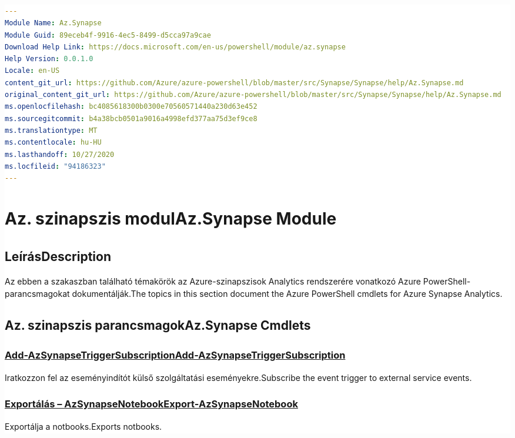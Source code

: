 ```yaml
---
Module Name: Az.Synapse
Module Guid: 89eceb4f-9916-4ec5-8499-d5cca97a9cae
Download Help Link: https://docs.microsoft.com/en-us/powershell/module/az.synapse
Help Version: 0.0.1.0
Locale: en-US
content_git_url: https://github.com/Azure/azure-powershell/blob/master/src/Synapse/Synapse/help/Az.Synapse.md
original_content_git_url: https://github.com/Azure/azure-powershell/blob/master/src/Synapse/Synapse/help/Az.Synapse.md
ms.openlocfilehash: bc4085618300b0300e70560571440a230d63e452
ms.sourcegitcommit: b4a38bcb0501a9016a4998efd377aa75d3ef9ce8
ms.translationtype: MT
ms.contentlocale: hu-HU
ms.lasthandoff: 10/27/2020
ms.locfileid: "94186323"
---
```

# <span data-ttu-id="2d4f9-101">Az. szinapszis modul</span><span class="sxs-lookup"><span data-stu-id="2d4f9-101">Az.Synapse Module</span></span>
## <span data-ttu-id="2d4f9-102">Leírás</span><span class="sxs-lookup"><span data-stu-id="2d4f9-102">Description</span></span>
<span data-ttu-id="2d4f9-103">Az ebben a szakaszban található témakörök az Azure-szinapszisok Analytics rendszerére vonatkozó Azure PowerShell-parancsmagokat dokumentálják.</span><span class="sxs-lookup"><span data-stu-id="2d4f9-103">The topics in this section document the Azure PowerShell cmdlets for Azure Synapse Analytics.</span></span>

## <span data-ttu-id="2d4f9-104">Az. szinapszis parancsmagok</span><span class="sxs-lookup"><span data-stu-id="2d4f9-104">Az.Synapse Cmdlets</span></span>
### [<span data-ttu-id="2d4f9-105">Add-AzSynapseTriggerSubscription</span><span class="sxs-lookup"><span data-stu-id="2d4f9-105">Add-AzSynapseTriggerSubscription</span></span>](Add-AzSynapseTriggerSubscription.md)
<span data-ttu-id="2d4f9-106">Iratkozzon fel az eseményindítót külső szolgáltatási eseményekre.</span><span class="sxs-lookup"><span data-stu-id="2d4f9-106">Subscribe the event trigger to external service events.</span></span>

### [<span data-ttu-id="2d4f9-107">Exportálás – AzSynapseNotebook</span><span class="sxs-lookup"><span data-stu-id="2d4f9-107">Export-AzSynapseNotebook</span></span>](Export-AzSynapseNotebook.md)
<span data-ttu-id="2d4f9-108">Exportálja a notbooks.</span><span class="sxs-lookup"><span data-stu-id="2d4f9-108">Exports notbooks.</span></span>
